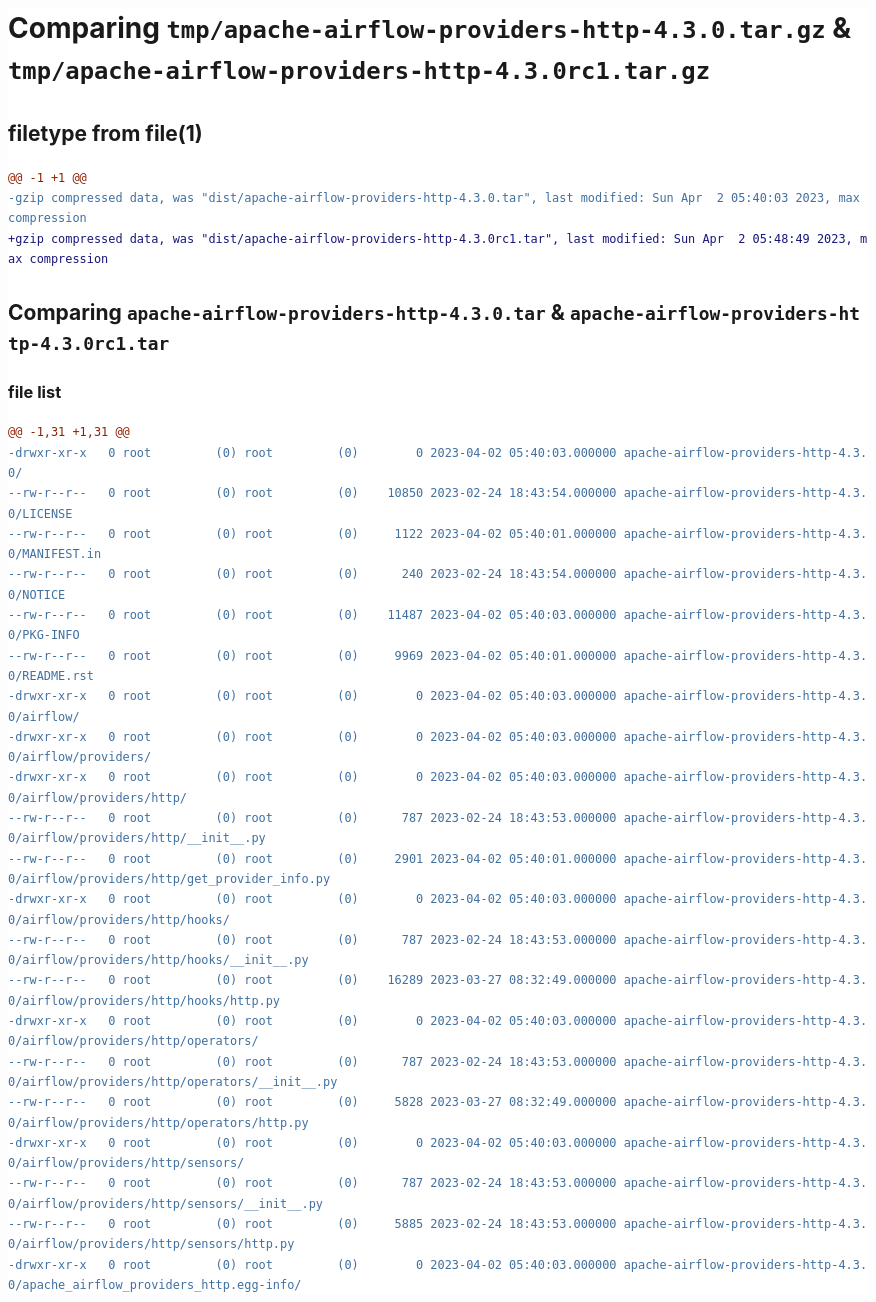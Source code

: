 # Comparing `tmp/apache-airflow-providers-http-4.3.0.tar.gz` & `tmp/apache-airflow-providers-http-4.3.0rc1.tar.gz`

## filetype from file(1)

```diff
@@ -1 +1 @@
-gzip compressed data, was "dist/apache-airflow-providers-http-4.3.0.tar", last modified: Sun Apr  2 05:40:03 2023, max compression
+gzip compressed data, was "dist/apache-airflow-providers-http-4.3.0rc1.tar", last modified: Sun Apr  2 05:48:49 2023, max compression
```

## Comparing `apache-airflow-providers-http-4.3.0.tar` & `apache-airflow-providers-http-4.3.0rc1.tar`

### file list

```diff
@@ -1,31 +1,31 @@
-drwxr-xr-x   0 root         (0) root         (0)        0 2023-04-02 05:40:03.000000 apache-airflow-providers-http-4.3.0/
--rw-r--r--   0 root         (0) root         (0)    10850 2023-02-24 18:43:54.000000 apache-airflow-providers-http-4.3.0/LICENSE
--rw-r--r--   0 root         (0) root         (0)     1122 2023-04-02 05:40:01.000000 apache-airflow-providers-http-4.3.0/MANIFEST.in
--rw-r--r--   0 root         (0) root         (0)      240 2023-02-24 18:43:54.000000 apache-airflow-providers-http-4.3.0/NOTICE
--rw-r--r--   0 root         (0) root         (0)    11487 2023-04-02 05:40:03.000000 apache-airflow-providers-http-4.3.0/PKG-INFO
--rw-r--r--   0 root         (0) root         (0)     9969 2023-04-02 05:40:01.000000 apache-airflow-providers-http-4.3.0/README.rst
-drwxr-xr-x   0 root         (0) root         (0)        0 2023-04-02 05:40:03.000000 apache-airflow-providers-http-4.3.0/airflow/
-drwxr-xr-x   0 root         (0) root         (0)        0 2023-04-02 05:40:03.000000 apache-airflow-providers-http-4.3.0/airflow/providers/
-drwxr-xr-x   0 root         (0) root         (0)        0 2023-04-02 05:40:03.000000 apache-airflow-providers-http-4.3.0/airflow/providers/http/
--rw-r--r--   0 root         (0) root         (0)      787 2023-02-24 18:43:53.000000 apache-airflow-providers-http-4.3.0/airflow/providers/http/__init__.py
--rw-r--r--   0 root         (0) root         (0)     2901 2023-04-02 05:40:01.000000 apache-airflow-providers-http-4.3.0/airflow/providers/http/get_provider_info.py
-drwxr-xr-x   0 root         (0) root         (0)        0 2023-04-02 05:40:03.000000 apache-airflow-providers-http-4.3.0/airflow/providers/http/hooks/
--rw-r--r--   0 root         (0) root         (0)      787 2023-02-24 18:43:53.000000 apache-airflow-providers-http-4.3.0/airflow/providers/http/hooks/__init__.py
--rw-r--r--   0 root         (0) root         (0)    16289 2023-03-27 08:32:49.000000 apache-airflow-providers-http-4.3.0/airflow/providers/http/hooks/http.py
-drwxr-xr-x   0 root         (0) root         (0)        0 2023-04-02 05:40:03.000000 apache-airflow-providers-http-4.3.0/airflow/providers/http/operators/
--rw-r--r--   0 root         (0) root         (0)      787 2023-02-24 18:43:53.000000 apache-airflow-providers-http-4.3.0/airflow/providers/http/operators/__init__.py
--rw-r--r--   0 root         (0) root         (0)     5828 2023-03-27 08:32:49.000000 apache-airflow-providers-http-4.3.0/airflow/providers/http/operators/http.py
-drwxr-xr-x   0 root         (0) root         (0)        0 2023-04-02 05:40:03.000000 apache-airflow-providers-http-4.3.0/airflow/providers/http/sensors/
--rw-r--r--   0 root         (0) root         (0)      787 2023-02-24 18:43:53.000000 apache-airflow-providers-http-4.3.0/airflow/providers/http/sensors/__init__.py
--rw-r--r--   0 root         (0) root         (0)     5885 2023-02-24 18:43:53.000000 apache-airflow-providers-http-4.3.0/airflow/providers/http/sensors/http.py
-drwxr-xr-x   0 root         (0) root         (0)        0 2023-04-02 05:40:03.000000 apache-airflow-providers-http-4.3.0/apache_airflow_providers_http.egg-info/
```